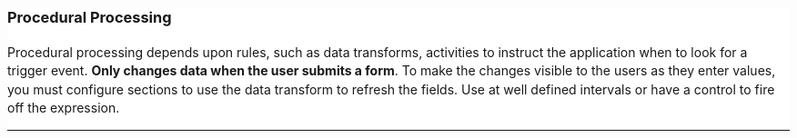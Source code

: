 <a name="procedural"></a>
### Procedural Processing

Procedural processing depends upon rules, such as data transforms, activities to instruct the application when to look for a trigger event. **Only changes data when the user submits a form**. To make the changes visible to the users as they enter values, you must configure sections to use the data transform to refresh the fields. Use at well defined intervals or have a control to fire off the expression.
___